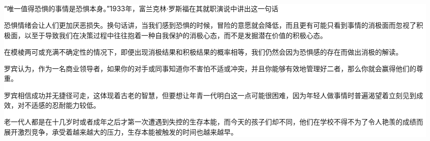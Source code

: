 “唯一值得恐惧的事情是恐惧本身。”1933年，富兰克林·罗斯福在其就职演说中讲出这一句话               

恐惧情绪会让人们更加厌恶损失。换句话讲，当我们感到恐惧的时候，冒险的意愿就会降低，而且更有可能只看到事情的消极面而忽视了积极面，以至于导致我们在决策过程中往往抱着一种自我保护的消极心态，而不是发掘潜在价值的积极心态。               

在模棱两可或充满不确定性的情况下，即便出现消极结果和积极结果的概率相等，我们仍然会因为恐惧感的存在而做出消极的解读。               

罗宾认为，作为一名商业领导者，如果你的对手或同事知道你不害怕不适或冲突，并且你能够有效地管理好二者，那么你就会赢得他们的尊重。               

罗宾相信成功并无捷径可走，这体现着古老的智慧，但要想让年青一代明白这一点可能很困难，因为年轻人做事情时普遍渴望着立刻见到成效，对不适感的忍耐能力较低。               

老一代人都是在十几岁时或者成年之后才第一次遭遇到失控的生存本能，而今天的孩子们却不同，他们在学校不得不为了令人艳羡的成绩而展开激烈竞争，承受着越来越大的压力，生存本能被触发的时间也越来越早。               
